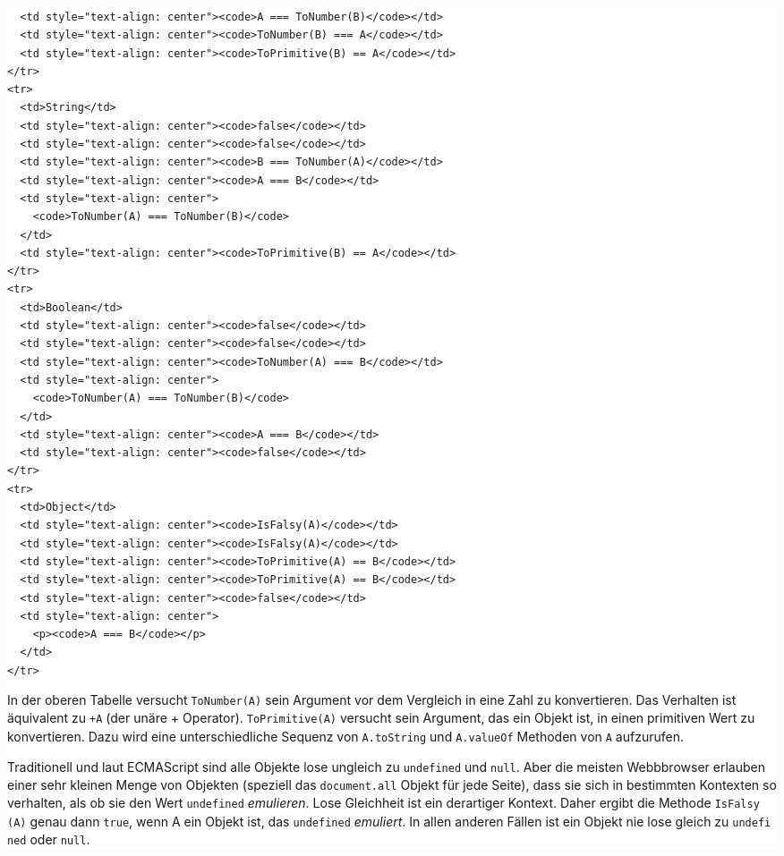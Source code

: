       <td style="text-align: center"><code>A === ToNumber(B)</code></td>
      <td style="text-align: center"><code>ToNumber(B) === A</code></td>
      <td style="text-align: center"><code>ToPrimitive(B) == A</code></td>
    </tr>
    <tr>
      <td>String</td>
      <td style="text-align: center"><code>false</code></td>
      <td style="text-align: center"><code>false</code></td>
      <td style="text-align: center"><code>B === ToNumber(A)</code></td>
      <td style="text-align: center"><code>A === B</code></td>
      <td style="text-align: center">
        <code>ToNumber(A) === ToNumber(B)</code>
      </td>
      <td style="text-align: center"><code>ToPrimitive(B) == A</code></td>
    </tr>
    <tr>
      <td>Boolean</td>
      <td style="text-align: center"><code>false</code></td>
      <td style="text-align: center"><code>false</code></td>
      <td style="text-align: center"><code>ToNumber(A) === B</code></td>
      <td style="text-align: center">
        <code>ToNumber(A) === ToNumber(B)</code>
      </td>
      <td style="text-align: center"><code>A === B</code></td>
      <td style="text-align: center"><code>false</code></td>
    </tr>
    <tr>
      <td>Object</td>
      <td style="text-align: center"><code>IsFalsy(A)</code></td>
      <td style="text-align: center"><code>IsFalsy(A)</code></td>
      <td style="text-align: center"><code>ToPrimitive(A) == B</code></td>
      <td style="text-align: center"><code>ToPrimitive(A) == B</code></td>
      <td style="text-align: center"><code>false</code></td>
      <td style="text-align: center">
        <p><code>A === B</code></p>
      </td>
    </tr>
  </tbody>
</table>

In der oberen Tabelle versucht `ToNumber(A)` sein Argument vor dem Vergleich in eine Zahl zu konvertieren. Das Verhalten ist äquivalent zu `+A` (der unäre + Operator). `ToPrimitive(A)` versucht sein Argument, das ein Objekt ist, in einen primitiven Wert zu konvertieren. Dazu wird eine unterschiedliche Sequenz von `A.toString` und `A.valueOf` Methoden von `A` aufzurufen.

Traditionell und laut ECMAScript sind alle Objekte lose ungleich zu `undefined` und `null`. Aber die meisten Webbbrowser erlauben einer sehr kleinen Menge von Objekten (speziell das `document.all` Objekt für jede Seite), dass sie sich in bestimmten Kontexten so verhalten, als ob sie den Wert `undefined` _emulieren_. Lose Gleichheit ist ein derartiger Kontext. Daher ergibt die Methode `IsFalsy(A)` genau dann `true`, wenn A ein Objekt ist, das `undefined` _emuliert_. In allen anderen Fällen ist ein Objekt nie lose gleich zu `undefined` oder `null`.
